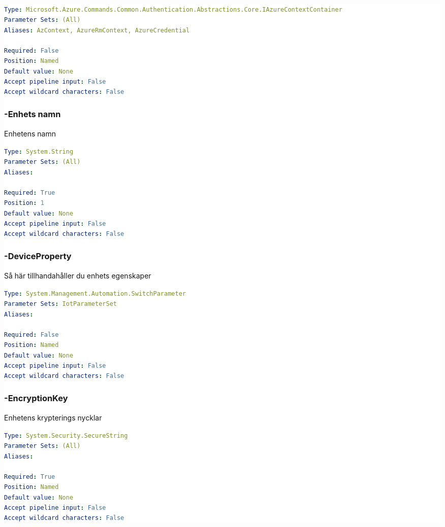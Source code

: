 ```yaml
Type: Microsoft.Azure.Commands.Common.Authentication.Abstractions.Core.IAzureContextContainer
Parameter Sets: (All)
Aliases: AzContext, AzureRmContext, AzureCredential

Required: False
Position: Named
Default value: None
Accept pipeline input: False
Accept wildcard characters: False
```

### -Enhets namn
Enhetens namn

```yaml
Type: System.String
Parameter Sets: (All)
Aliases:

Required: True
Position: 1
Default value: None
Accept pipeline input: False
Accept wildcard characters: False
```

### -DeviceProperty
Så här tillhandahåller du enhets egenskaper

```yaml
Type: System.Management.Automation.SwitchParameter
Parameter Sets: IotParameterSet
Aliases:

Required: False
Position: Named
Default value: None
Accept pipeline input: False
Accept wildcard characters: False
```

### -EncryptionKey
Enhetens krypterings nycklar

```yaml
Type: System.Security.SecureString
Parameter Sets: (All)
Aliases:

Required: True
Position: Named
Default value: None
Accept pipeline input: False
Accept wildcard characters: False
```
